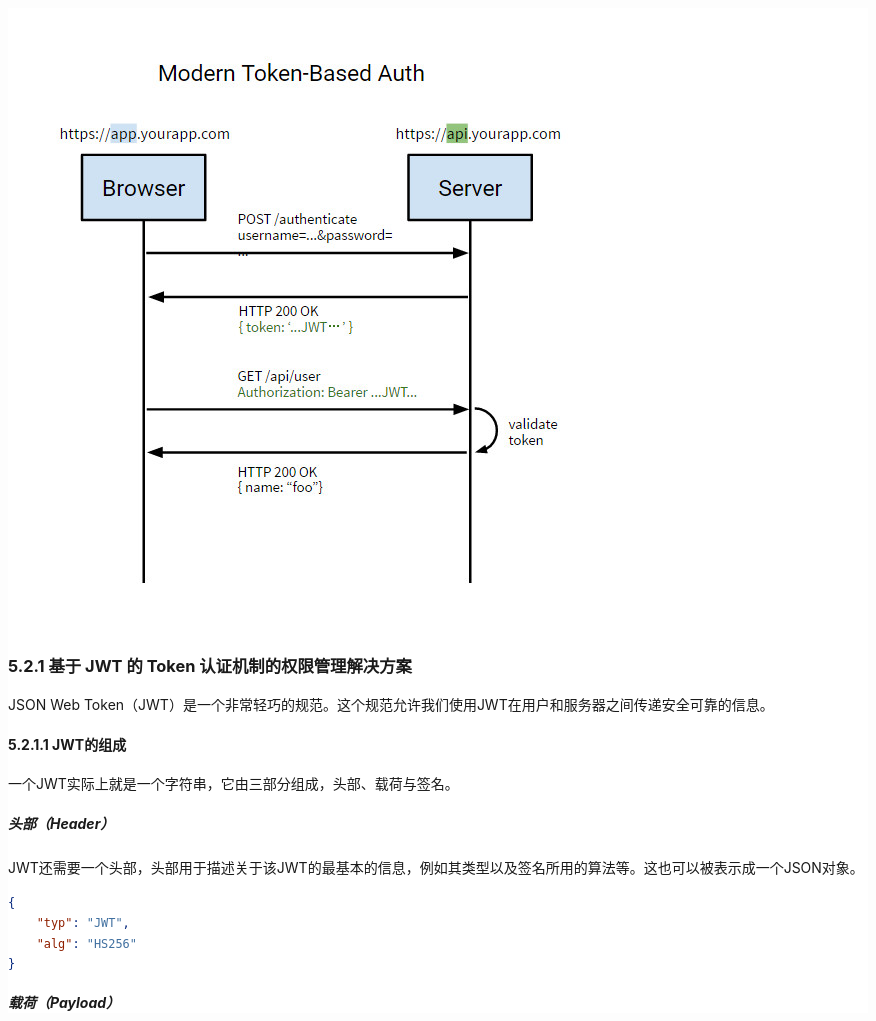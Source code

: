 ![Token Auth 示意图](../asset/image/blog/2016-10-08-design-restful-api/008.jpg)

### 5.2.1 基于 JWT 的 Token 认证机制的权限管理解决方案

JSON Web Token（JWT）是一个非常轻巧的规范。这个规范允许我们使用JWT在用户和服务器之间传递安全可靠的信息。

#### 5.2.1.1 JWT的组成

一个JWT实际上就是一个字符串，它由三部分组成，头部、载荷与签名。

##### 头部（Header）

JWT还需要一个头部，头部用于描述关于该JWT的最基本的信息，例如其类型以及签名所用的算法等。这也可以被表示成一个JSON对象。

```json
{
	"typ": "JWT",
	"alg": "HS256"
}
```

##### 载荷（Payload）
